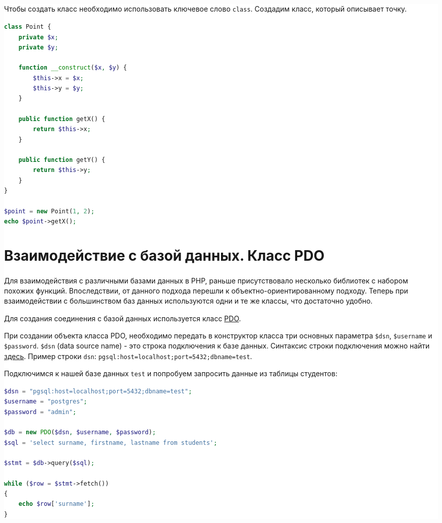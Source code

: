 Чтобы создать класс необходимо использовать ключевое слово `class`. Создадим
класс, который описывает точку.

```php
class Point {
    private $x;
    private $y;

    function __construct($x, $y) {
        $this->x = $x;
        $this->y = $y;
    }

    public function getX() {
        return $this->x;
    }

    public function getY() {
        return $this->y;
    }
}

$point = new Point(1, 2);
echo $point->getX();
```

# Взаимодействие с базой данных. Класс PDO

Для взаимодействия с различными базами данных в PHP, раньше присутствовало 
несколько библиотек с набором похожих функций. Впоследствии, от данного подхода
перешли к объектно-ориентированному подходу. Теперь при взаимодействии с 
большинством баз данных используются одни и те же классы, что достаточно удобно.

Для создания соединения с базой данных используется класс [PDO](https://www.php.net/manual/ru/class.pdo.php).

При создании объекта класса PDO, необходимо передать в конструктор класса три
основных параметра `$dsn`, `$username` и `$password`. `$dsn` (data source name) -
это строка подключения к базе данных. Синтаксис строки подключения можно найти 
[здесь](https://www.php.net/manual/ru/ref.pdo-pgsql.connection.php). Пример
строки `dsn`: `pgsql:host=localhost;port=5432;dbname=test`.

Подключимся к нашей базе данных `test` и попробуем запросить данные из таблицы
студентов:

```php
$dsn = "pgsql:host=localhost;port=5432;dbname=test";
$username = "postgres";
$password = "admin";

$db = new PDO($dsn, $username, $password);
$sql = 'select surname, firstname, lastname from students';

$stmt = $db->query($sql);

while ($row = $stmt->fetch())
{
    echo $row['surname'];
}
```
